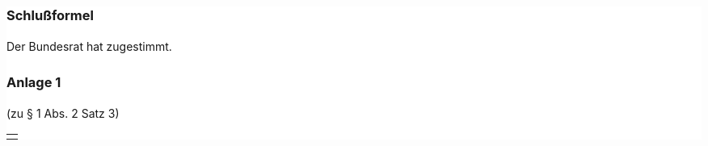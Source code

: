 </div>

</div>

<span id="BJNR003500999BJNE000900308.html"></span>

### Schlußformel  

<div>

<div class="jnhtml">

<div>

<div class="jurAbsatz">

Der Bundesrat hat zugestimmt.

</div>

</div>

</div>

</div>

<span id="BJNR003500999BJNE001000308.html"></span>

### Anlage 1  
(zu § 1 Abs. 2 Satz 3)

<div>

<div class="jnhtml">

<div>

<div class="jurAbsatz">

<table style="border: none;">

<colgroup>

<col align="left" width="29%">

</col>

<col align="left" width="15%">

</col>

<col align="left" width="56%">

</col>

</colgroup>

<tbody valign="top">

<tr>

<td style colspan="3" align="left" valign="top" charoff="50">

<div class="kommentar_Fundstelle">
